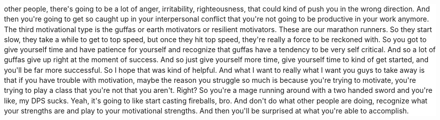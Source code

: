 other people, there's going to be a lot of anger, irritability, righteousness, that could kind of push you in the wrong direction. And then you're going to get so caught up in your interpersonal conflict that you're not going to be productive in your work anymore. The third motivational type is the guffas or earth motivators or resilient motivators. These are our marathon runners. So they start slow, they take a while to get to top speed, but once they hit top speed, they're really a force to be reckoned with. So you got to give yourself time and have patience for yourself and recognize that guffas have a tendency to be very self critical. And so a lot of guffas give up right at the moment of success. And so just give yourself more time, give yourself time to kind of get started, and you'll be far more successful. So I hope that was kind of helpful. And what I want to really what I want you guys to take away is that if you have trouble with motivation, maybe the reason you struggle so much is because you're trying to motivate, you're trying to play a class that you're not that you aren't. Right? So you're a mage running around with a two handed sword and you're like, my DPS sucks. Yeah, it's going to like start casting fireballs, bro. And don't do what other people are doing, recognize what your strengths are and play to your motivational strengths. And then you'll be surprised at what you're able to accomplish.